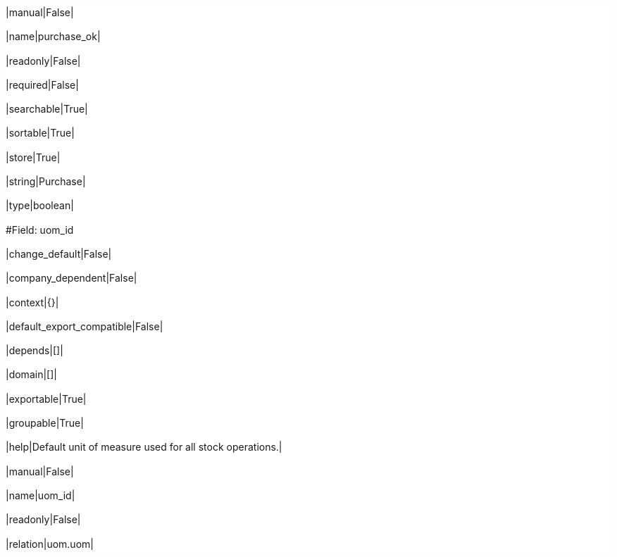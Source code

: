 |manual|False|

|name|purchase_ok|

|readonly|False|

|required|False|

|searchable|True|

|sortable|True|

|store|True|

|string|Purchase|

|type|boolean|

#Field: uom_id

|change_default|False|

|company_dependent|False|

|context|{}|

|default_export_compatible|False|

|depends|[]|

|domain|[]|

|exportable|True|

|groupable|True|

|help|Default unit of measure used for all stock operations.|

|manual|False|

|name|uom_id|

|readonly|False|

|relation|uom.uom|
